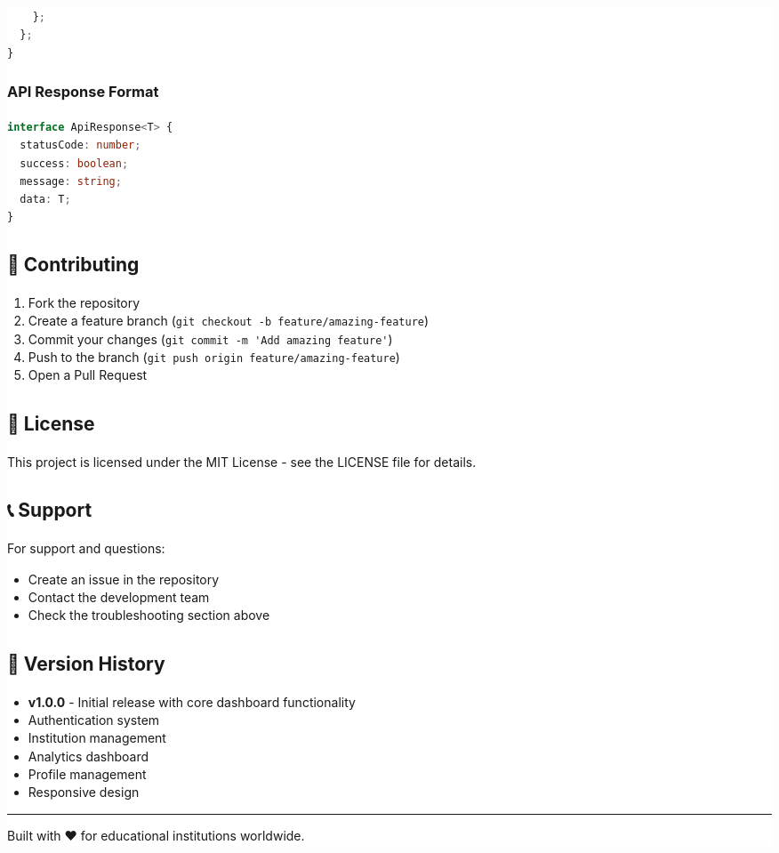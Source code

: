 ```typescript
    };
  };
}
```

### API Response Format
```typescript
interface ApiResponse<T> {
  statusCode: number;
  success: boolean;
  message: string;
  data: T;
}
```

## 🤝 Contributing

1. Fork the repository
2. Create a feature branch (`git checkout -b feature/amazing-feature`)
3. Commit your changes (`git commit -m 'Add amazing feature'`)
4. Push to the branch (`git push origin feature/amazing-feature`)
5. Open a Pull Request

## 📄 License

This project is licensed under the MIT License - see the LICENSE file for details.

## 📞 Support

For support and questions:
- Create an issue in the repository
- Contact the development team
- Check the troubleshooting section above

## 🔄 Version History

- **v1.0.0** - Initial release with core dashboard functionality
- Authentication system
- Institution management
- Analytics dashboard
- Profile management
- Responsive design

---

Built with ❤️ for educational institutions worldwide.